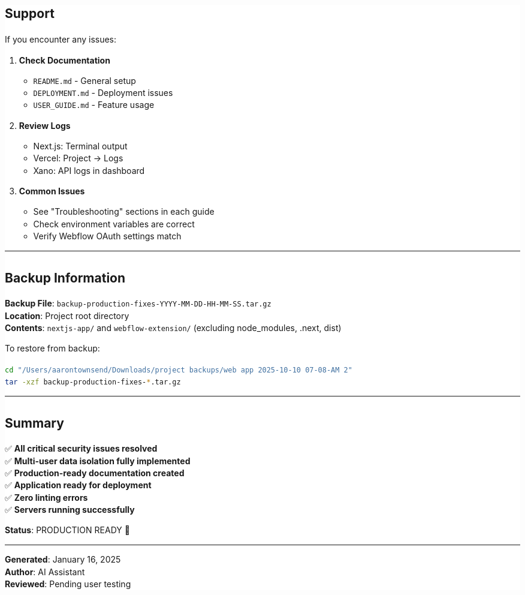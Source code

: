 
## Support

If you encounter any issues:

1. **Check Documentation**
   - `README.md` - General setup
   - `DEPLOYMENT.md` - Deployment issues
   - `USER_GUIDE.md` - Feature usage

2. **Review Logs**
   - Next.js: Terminal output
   - Vercel: Project → Logs
   - Xano: API logs in dashboard

3. **Common Issues**
   - See "Troubleshooting" sections in each guide
   - Check environment variables are correct
   - Verify Webflow OAuth settings match

---

## Backup Information

**Backup File**: `backup-production-fixes-YYYY-MM-DD-HH-MM-SS.tar.gz`  
**Location**: Project root directory  
**Contents**: `nextjs-app/` and `webflow-extension/` (excluding node_modules, .next, dist)

To restore from backup:
```bash
cd "/Users/aarontownsend/Downloads/project backups/web app 2025-10-10 07-08-AM 2"
tar -xzf backup-production-fixes-*.tar.gz
```

---

## Summary

✅ **All critical security issues resolved**  
✅ **Multi-user data isolation fully implemented**  
✅ **Production-ready documentation created**  
✅ **Application ready for deployment**  
✅ **Zero linting errors**  
✅ **Servers running successfully**

**Status**: PRODUCTION READY 🎉

---

**Generated**: January 16, 2025  
**Author**: AI Assistant  
**Reviewed**: Pending user testing





